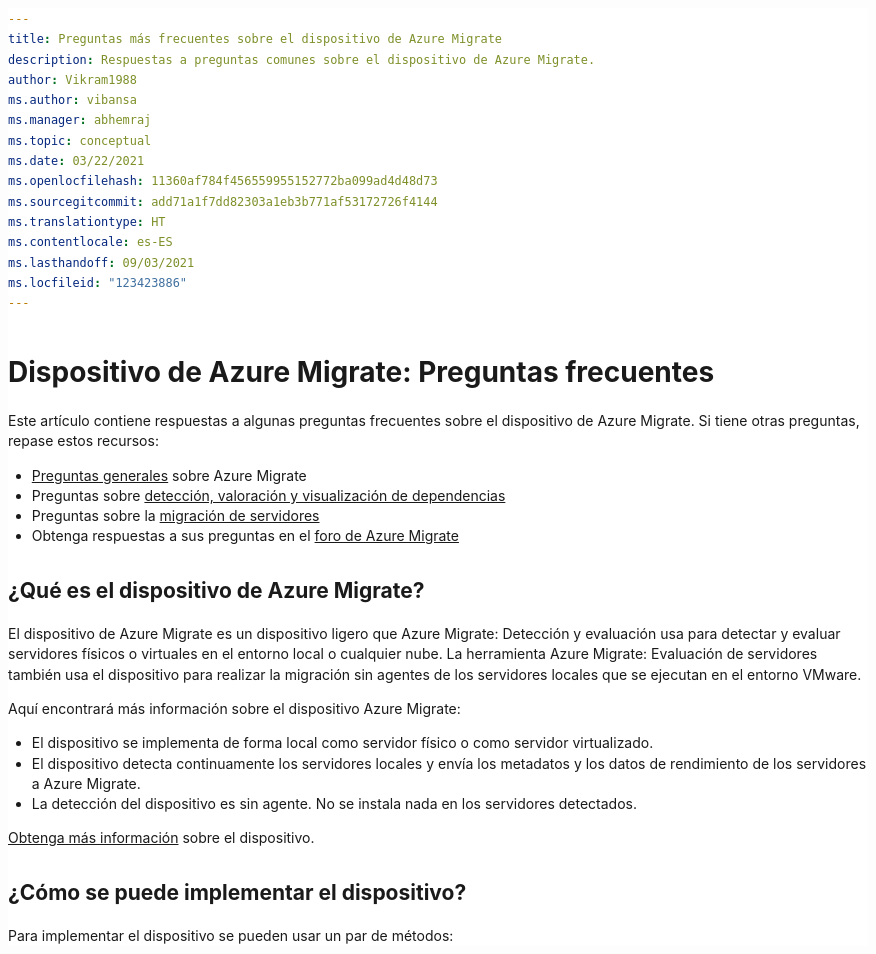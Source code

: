 ```yaml
---
title: Preguntas más frecuentes sobre el dispositivo de Azure Migrate
description: Respuestas a preguntas comunes sobre el dispositivo de Azure Migrate.
author: Vikram1988
ms.author: vibansa
ms.manager: abhemraj
ms.topic: conceptual
ms.date: 03/22/2021
ms.openlocfilehash: 11360af784f456559955152772ba099ad4d48d73
ms.sourcegitcommit: add71a1f7dd82303a1eb3b771af53172726f4144
ms.translationtype: HT
ms.contentlocale: es-ES
ms.lasthandoff: 09/03/2021
ms.locfileid: "123423886"
---
```

# <a name="azure-migrate-appliance-common-questions"></a>Dispositivo de Azure Migrate: Preguntas frecuentes

Este artículo contiene respuestas a algunas preguntas frecuentes sobre el dispositivo de Azure Migrate. Si tiene otras preguntas, repase estos recursos:

- [Preguntas generales](resources-faq.md) sobre Azure Migrate
- Preguntas sobre [detección, valoración y visualización de dependencias](common-questions-discovery-assessment.md)
- Preguntas sobre la [migración de servidores](common-questions-server-migration.md)
- Obtenga respuestas a sus preguntas en el [foro de Azure Migrate](https://aka.ms/AzureMigrateForum)

## <a name="what-is-the-azure-migrate-appliance"></a>¿Qué es el dispositivo de Azure Migrate?

El dispositivo de Azure Migrate es un dispositivo ligero que Azure Migrate: Detección y evaluación usa para detectar y evaluar servidores físicos o virtuales en el entorno local o cualquier nube. La herramienta Azure Migrate: Evaluación de servidores también usa el dispositivo para realizar la migración sin agentes de los servidores locales que se ejecutan en el entorno VMware.

Aquí encontrará más información sobre el dispositivo Azure Migrate:

- El dispositivo se implementa de forma local como servidor físico o como servidor virtualizado.
- El dispositivo detecta continuamente los servidores locales y envía los metadatos y los datos de rendimiento de los servidores a Azure Migrate.
- La detección del dispositivo es sin agente. No se instala nada en los servidores detectados.

[Obtenga más información](migrate-appliance.md) sobre el dispositivo.

## <a name="how-can-i-deploy-the-appliance"></a>¿Cómo se puede implementar el dispositivo?

Para implementar el dispositivo se pueden usar un par de métodos:
